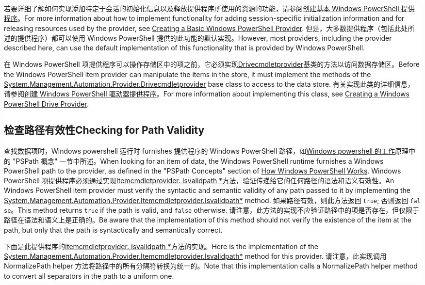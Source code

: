 <span data-ttu-id="223c1-122">若要详细了解如何实现添加特定于会话的初始化信息以及释放提供程序所使用的资源的功能，请参阅[创建基本 Windows PowerShell 提供程序](./creating-a-basic-windows-powershell-provider.md)。</span><span class="sxs-lookup"><span data-stu-id="223c1-122">For more information about how to implement functionality for adding session-specific initialization information and for releasing resources used by the provider, see [Creating a Basic Windows PowerShell Provider](./creating-a-basic-windows-powershell-provider.md).</span></span>
<span data-ttu-id="223c1-123">但是，大多数提供程序（包括此处所述的提供程序）都可以使用 Windows PowerShell 提供的此功能的默认实现。</span><span class="sxs-lookup"><span data-stu-id="223c1-123">However, most providers, including the provider described here, can use the default implementation of this functionality that is provided by Windows PowerShell.</span></span>

<span data-ttu-id="223c1-124">在 Windows PowerShell 项提供程序可以操作存储区中的项之前，它必须实现[Drivecmdletprovider](/dotnet/api/System.Management.Automation.Provider.DriveCmdletProvider)基类的方法以访问数据存储区。</span><span class="sxs-lookup"><span data-stu-id="223c1-124">Before the Windows PowerShell item provider can manipulate the items in the store, it must implement the methods of the [System.Management.Automation.Provider.Drivecmdletprovider](/dotnet/api/System.Management.Automation.Provider.DriveCmdletProvider) base class to access to the data store.</span></span> <span data-ttu-id="223c1-125">有关实现此类的详细信息，请参阅[创建 Windows PowerShell 驱动器提供程序](./creating-a-windows-powershell-drive-provider.md)。</span><span class="sxs-lookup"><span data-stu-id="223c1-125">For more information about implementing this class, see [Creating a Windows PowerShell Drive Provider](./creating-a-windows-powershell-drive-provider.md).</span></span>

## <a name="checking-for-path-validity"></a><span data-ttu-id="223c1-126">检查路径有效性</span><span class="sxs-lookup"><span data-stu-id="223c1-126">Checking for Path Validity</span></span>

<span data-ttu-id="223c1-127">查找数据项时，Windows powershell 运行时 furnishes 提供程序的 Windows PowerShell 路径，如[Windows powershell 的工作](/previous-versions/ms714658(v=vs.85))原理中的 "PSPath 概念" 一节中所述。</span><span class="sxs-lookup"><span data-stu-id="223c1-127">When looking for an item of data, the Windows PowerShell runtime furnishes a Windows PowerShell path to the provider, as defined in the "PSPath Concepts" section of [How Windows PowerShell Works](/previous-versions/ms714658(v=vs.85)).</span></span>
<span data-ttu-id="223c1-128">Windows PowerShell 项提供程序必须通过实现[Itemcmdletprovider. Isvalidpath \*](/dotnet/api/System.Management.Automation.Provider.ItemCmdletProvider.IsValidPath)方法，验证传递给它的任何路径的语法和语义有效性。</span><span class="sxs-lookup"><span data-stu-id="223c1-128">An Windows PowerShell item provider must verify the syntactic and semantic validity of any path passed to it by implementing the [System.Management.Automation.Provider.Itemcmdletprovider.Isvalidpath\*](/dotnet/api/System.Management.Automation.Provider.ItemCmdletProvider.IsValidPath) method.</span></span> <span data-ttu-id="223c1-129">如果路径有效，则此方法返回 `true`; 否则返回 `false`。</span><span class="sxs-lookup"><span data-stu-id="223c1-129">This method returns `true` if the path is valid, and `false` otherwise.</span></span> <span data-ttu-id="223c1-130">请注意，此方法的实现不应验证路径中的项是否存在，但仅限于路径在语法和语义上是正确的。</span><span class="sxs-lookup"><span data-stu-id="223c1-130">Be aware that the implementation of this method should not verify the existence of the item at the path, but only that the path is syntactically and semantically correct.</span></span>

<span data-ttu-id="223c1-131">下面是此提供程序的[Itemcmdletprovider. Isvalidpath \*](/dotnet/api/System.Management.Automation.Provider.ItemCmdletProvider.IsValidPath)方法的实现。</span><span class="sxs-lookup"><span data-stu-id="223c1-131">Here is the implementation of the [System.Management.Automation.Provider.Itemcmdletprovider.Isvalidpath\*](/dotnet/api/System.Management.Automation.Provider.ItemCmdletProvider.IsValidPath) method for this provider.</span></span> <span data-ttu-id="223c1-132">请注意，此实现调用 NormalizePath helper 方法将路径中的所有分隔符转换为统一的。</span><span class="sxs-lookup"><span data-stu-id="223c1-132">Note that this implementation calls a NormalizePath helper method to convert all separators in the path to a uniform one.</span></span>
